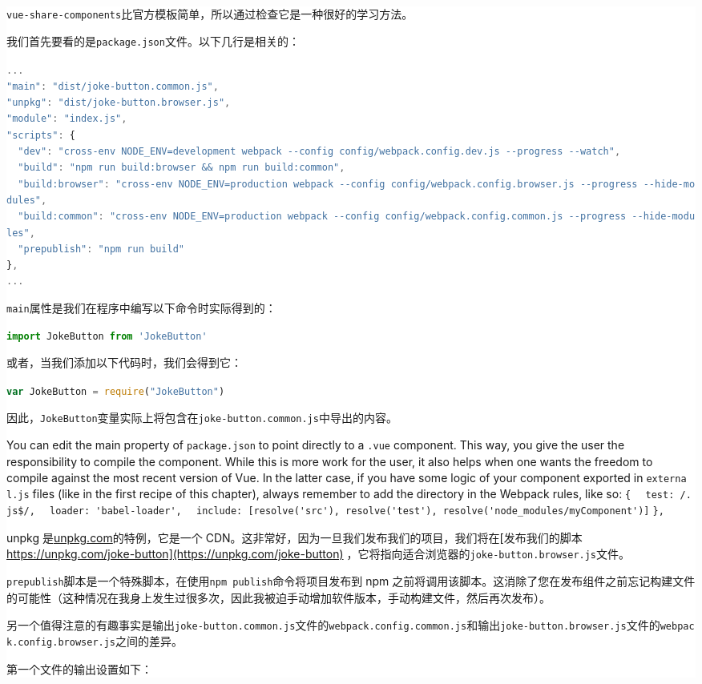 `vue-share-components`比官方模板简单，所以通过检查它是一种很好的学习方法。

我们首先要看的是`package.json`文件。以下几行是相关的：

```js
...
"main": "dist/joke-button.common.js",
"unpkg": "dist/joke-button.browser.js",
"module": "index.js",
"scripts": {
  "dev": "cross-env NODE_ENV=development webpack --config config/webpack.config.dev.js --progress --watch",
  "build": "npm run build:browser && npm run build:common",
  "build:browser": "cross-env NODE_ENV=production webpack --config config/webpack.config.browser.js --progress --hide-modules",
  "build:common": "cross-env NODE_ENV=production webpack --config config/webpack.config.common.js --progress --hide-modules",
  "prepublish": "npm run build"
},
...
```

`main`属性是我们在程序中编写以下命令时实际得到的：

```js
import JokeButton from 'JokeButton'
```

或者，当我们添加以下代码时，我们会得到它：

```js
var JokeButton = require("JokeButton")
```

因此，`JokeButton`变量实际上将包含在`joke-button.common.js`中导出的内容。

You can edit the main property of `package.json` to point directly to a `.vue` component. This way, you give the user the responsibility to compile the component. While this is more work for the user, it also helps when one wants the freedom to compile against the most recent version of Vue.
In the latter case, if you have some logic of your component exported in `external.js` files (like in the first recipe of this chapter), always remember to add the directory in the Webpack rules, like so:
`{`
`  test: /.js$/,`
`  loader: 'babel-loader',`
`  include: [resolve('src'), resolve('test'), resolve('node_modules/myComponent')]`
`},`

unpkg 是[unpkg.com](https://unpkg.com/#/)的特例，它是一个 CDN。这非常好，因为一旦我们发布我们的项目，我们将在[发布我们的脚本 https://unpkg.com/joke-button](https://unpkg.com/joke-button) ，它将指向适合浏览器的`joke-button.browser.js`文件。

`prepublish`脚本是一个特殊脚本，在使用`npm publish`命令将项目发布到 npm 之前将调用该脚本。这消除了您在发布组件之前忘记构建文件的可能性（这种情况在我身上发生过很多次，因此我被迫手动增加软件版本，手动构建文件，然后再次发布）。

另一个值得注意的有趣事实是输出`joke-button.common.js`文件的`webpack.config.common.js`和输出`joke-button.browser.js`文件的`webpack.config.browser.js`之间的差异。

第一个文件的输出设置如下：
